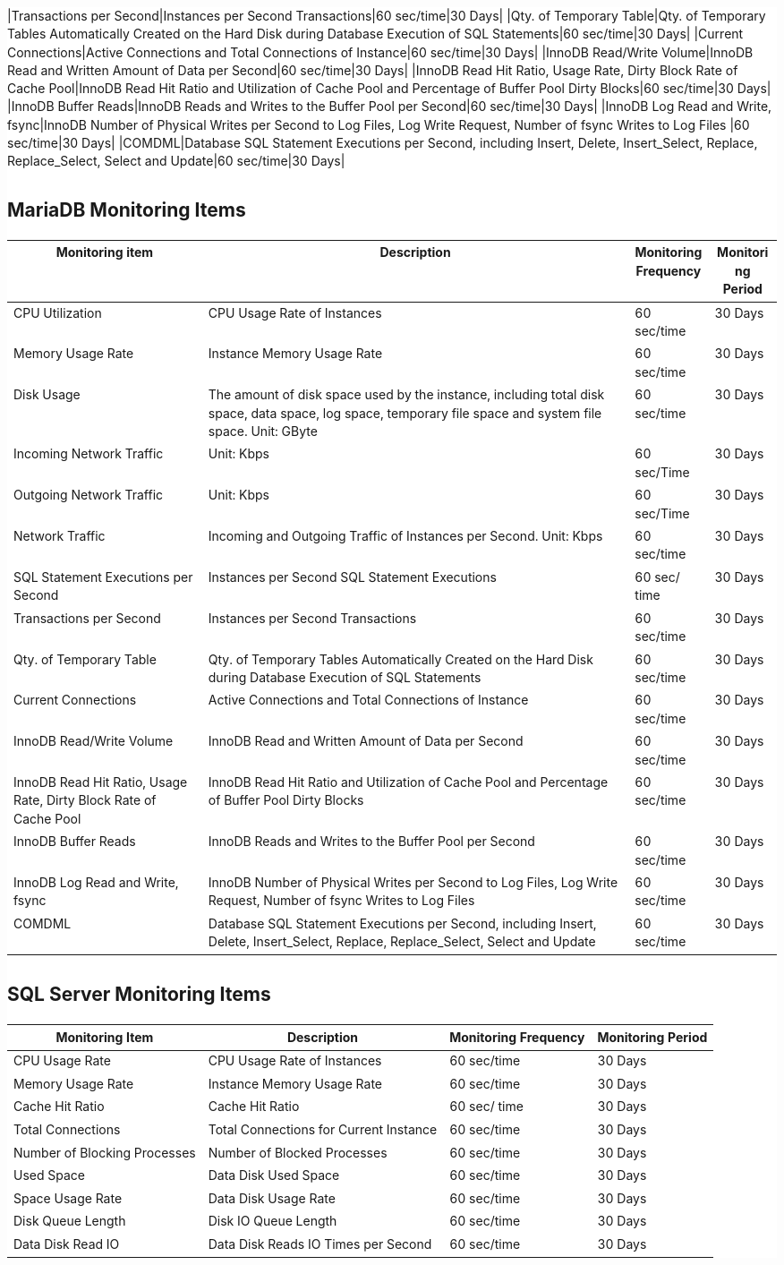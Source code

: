 |Transactions per Second|Instances per Second Transactions|60 sec/time|30 Days|
|Qty. of Temporary Table|Qty. of Temporary Tables Automatically Created on the Hard Disk during Database Execution of SQL Statements|60 sec/time|30 Days|
|Current Connections|Active Connections and Total Connections of Instance|60 sec/time|30 Days|
|InnoDB Read/Write Volume|InnoDB Read and Written Amount of Data per Second|60 sec/time|30 Days|
|InnoDB Read Hit Ratio, Usage Rate, Dirty Block Rate of Cache Pool|InnoDB Read Hit Ratio and Utilization of Cache Pool and Percentage of Buffer Pool Dirty Blocks|60 sec/time|30 Days|
|InnoDB Buffer Reads|InnoDB Reads and Writes to the Buffer Pool per Second|60 sec/time|30 Days|
|InnoDB Log Read and Write, fsync|InnoDB Number of Physical Writes per Second to Log Files, Log Write Request, Number of fsync Writes to Log Files |60 sec/time|30 Days|
|COMDML|Database SQL Statement Executions per Second, including Insert, Delete, Insert_Select, Replace, Replace_Select, Select and Update|60 sec/time|30 Days|

## MariaDB Monitoring Items
|Monitoring item|Description|Monitoring Frequency|Monitoring Period|
|---|---|---|--|
|CPU Utilization|CPU Usage Rate of Instances|60 sec/time|30 Days|
|Memory Usage Rate|Instance Memory Usage Rate|60 sec/time|30 Days|
|Disk Usage|The amount of disk space used by the instance, including total disk space, data space, log space, temporary file space and system file space. Unit: GByte|60 sec/time|30 Days|
|Incoming Network Traffic|Unit: Kbps|60 sec/Time|30 Days|
|Outgoing Network Traffic|Unit: Kbps|60 sec/Time|30 Days|
|Network Traffic|Incoming and Outgoing Traffic of Instances per Second. Unit: Kbps|60 sec/time|30 Days|
|SQL Statement Executions per Second|Instances per Second SQL Statement Executions|60 sec/ time|30 Days|
|Transactions per Second|Instances per Second Transactions|60 sec/time|30 Days|
|Qty. of Temporary Table|Qty. of Temporary Tables Automatically Created on the Hard Disk during Database Execution of SQL Statements|60 sec/time|30 Days|
|Current Connections|Active Connections and Total Connections of Instance|60 sec/time|30 Days|
|InnoDB Read/Write Volume|InnoDB Read and Written Amount of Data per Second|60 sec/time|30 Days|
|InnoDB Read Hit Ratio, Usage Rate, Dirty Block Rate of Cache Pool|InnoDB Read Hit Ratio and Utilization of Cache Pool and Percentage of Buffer Pool Dirty Blocks|60 sec/time|30 Days|
|InnoDB Buffer Reads|InnoDB Reads and Writes to the Buffer Pool per Second|60 sec/time|30 Days|
|InnoDB Log Read and Write, fsync|InnoDB Number of Physical Writes per Second to Log Files, Log Write Request, Number of fsync Writes to Log Files |60 sec/time|30 Days|
|COMDML|Database SQL Statement Executions per Second, including Insert, Delete, Insert_Select, Replace, Replace_Select, Select and Update|60 sec/time|30 Days|

## SQL Server Monitoring Items
|   Monitoring Item        |     Description  |  Monitoring Frequency  |  Monitoring Period  |
|   --- |   --- |   --- |   --  |
|   CPU Usage Rate      |       CPU Usage Rate of Instances  |60 sec/time  |  30 Days  |
|   Memory Usage Rate       |     Instance Memory Usage Rate  |  60 sec/time  |  30 Days  |
|   Cache Hit Ratio     |     Cache Hit Ratio  |  60 sec/ time  |  30 Days  |
|   Total Connections       |       Total Connections for Current Instance  | 60 sec/time  | 30 Days  |
|   Number of Blocking Processes     |      Number of Blocked Processes  |  60 sec/time  | 30 Days  |
|   Used Space     |     Data Disk Used Space  |  60 sec/time  |  30 Days  |
|   Space Usage Rate       |     Data Disk Usage Rate  |  60 sec/time  |  30 Days  |
|   Disk Queue Length         |     Disk IO Queue Length  |  60 sec/time  |  30 Days  |
|   Data Disk Read IO     |     Data Disk Reads IO Times per Second  |  60 sec/time  |  30 Days  |